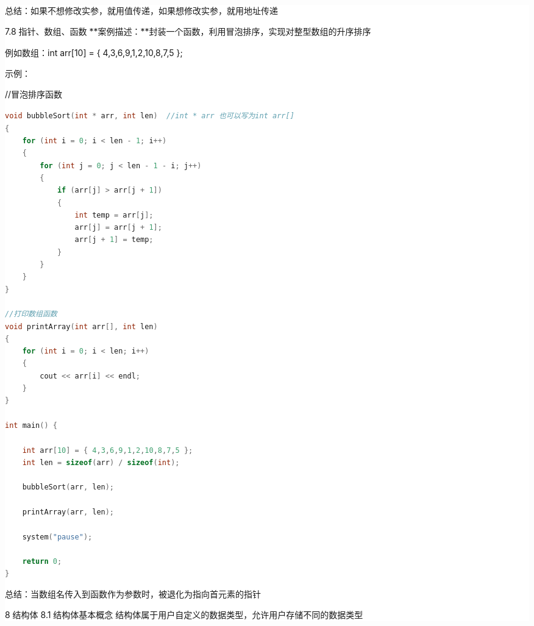 总结：如果不想修改实参，就用值传递，如果想修改实参，就用地址传递

7.8 指针、数组、函数
**案例描述：**封装一个函数，利用冒泡排序，实现对整型数组的升序排序

例如数组：int arr[10] = { 4,3,6,9,1,2,10,8,7,5 };

示例：

//冒泡排序函数
```c++
void bubbleSort(int * arr, int len)  //int * arr 也可以写为int arr[]
{
	for (int i = 0; i < len - 1; i++)
	{
		for (int j = 0; j < len - 1 - i; j++)
		{
			if (arr[j] > arr[j + 1])
			{
				int temp = arr[j];
				arr[j] = arr[j + 1];
				arr[j + 1] = temp;
			}
		}
	}
}

//打印数组函数
void printArray(int arr[], int len)
{
	for (int i = 0; i < len; i++)
	{
		cout << arr[i] << endl;
	}
}

int main() {

	int arr[10] = { 4,3,6,9,1,2,10,8,7,5 };
	int len = sizeof(arr) / sizeof(int);

	bubbleSort(arr, len);

	printArray(arr, len);

	system("pause");

	return 0;
}
```
总结：当数组名传入到函数作为参数时，被退化为指向首元素的指针

8 结构体
8.1 结构体基本概念
结构体属于用户自定义的数据类型，允许用户存储不同的数据类型
